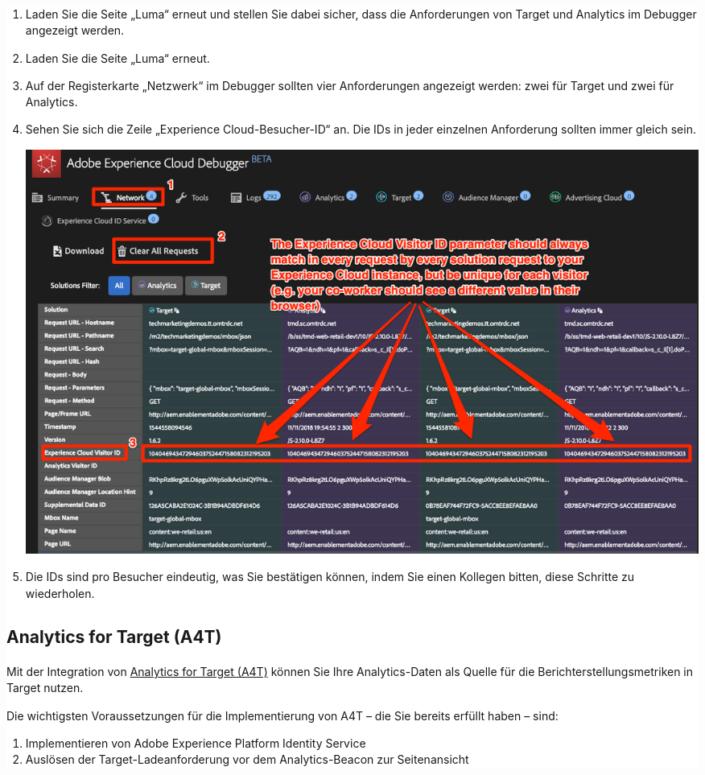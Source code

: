 1. Laden Sie die Seite „Luma“ erneut und stellen Sie dabei sicher, dass die Anforderungen von Target und Analytics im Debugger angezeigt werden.

1. Laden Sie die Seite „Luma“ erneut.

1. Auf der Registerkarte „Netzwerk“ im Debugger sollten vier Anforderungen angezeigt werden: zwei für Target und zwei für Analytics.

1. Sehen Sie sich die Zeile „Experience Cloud-Besucher-ID“ an. Die IDs in jeder einzelnen Anforderung sollten immer gleich sein.

   ![Übereinstimmende SDIDs bestätigen](images/integrations-matchingECIDs.png)

1. Die IDs sind pro Besucher eindeutig, was Sie bestätigen können, indem Sie einen Kollegen bitten, diese Schritte zu wiederholen.

## Analytics for Target (A4T)

Mit der Integration von [Analytics for Target (A4T)](https://experienceleague.adobe.com/docs/target/using/integrate/a4t/a4t.html) können Sie Ihre Analytics-Daten als Quelle für die Berichterstellungsmetriken in Target nutzen.

Die wichtigsten Voraussetzungen für die Implementierung von A4T – die Sie bereits erfüllt haben – sind:

1. Implementieren von Adobe Experience Platform Identity Service
1. Auslösen der Target-Ladeanforderung vor dem Analytics-Beacon zur Seitenansicht
